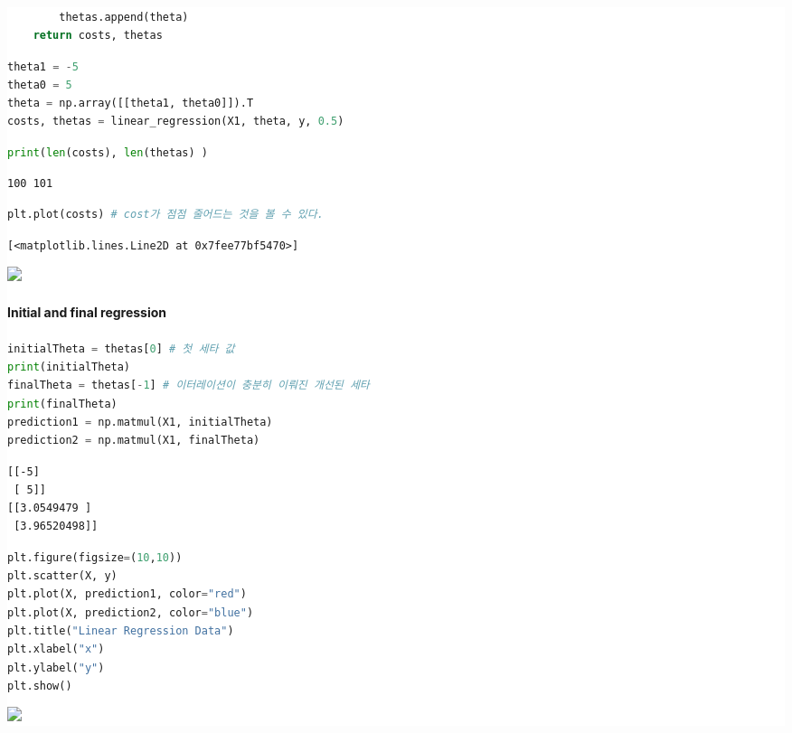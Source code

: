 ```python
        thetas.append(theta)
    return costs, thetas
```


```python
theta1 = -5
theta0 = 5
theta = np.array([[theta1, theta0]]).T
costs, thetas = linear_regression(X1, theta, y, 0.5)
```


```python
print(len(costs), len(thetas) )
```

    100 101



```python
plt.plot(costs) # cost가 점점 줄어드는 것을 볼 수 있다.
```




    [<matplotlib.lines.Line2D at 0x7fee77bf5470>]




![](https://images.velog.io/images/aszxvcb/post/12310cc6-6d60-4905-8509-db48f44c49b0/image.png)


#### Initial and final regression


```python
initialTheta = thetas[0] # 첫 세타 값
print(initialTheta)
finalTheta = thetas[-1] # 이터레이션이 충분히 이뤄진 개선된 세타
print(finalTheta)
prediction1 = np.matmul(X1, initialTheta)
prediction2 = np.matmul(X1, finalTheta)
```

    [[-5]
     [ 5]]
    [[3.0549479 ]
     [3.96520498]]



```python
plt.figure(figsize=(10,10))
plt.scatter(X, y)
plt.plot(X, prediction1, color="red")
plt.plot(X, prediction2, color="blue")
plt.title("Linear Regression Data")
plt.xlabel("x")
plt.ylabel("y")
plt.show()
```


![](https://images.velog.io/images/aszxvcb/post/4cf5d827-d398-438b-b3a5-a9724b83a9c7/image.png)

